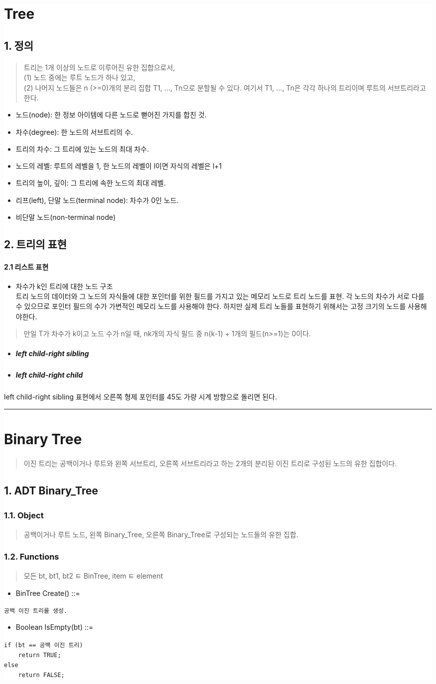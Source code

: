 # Tree

## 1. 정의
> 트리는 1개 이상의 노드로 이루어진 유한 집합으로서,  
    (1) 노드 중에는 루트 노드가 하나 있고,  
    (2) 나머지 노드들은 n (>=0)개의 분리 집합 T1, ..., Tn으로 분할될 수 있다. 여기서 T1, ..., Tn은 각각 하나의 트리이며 루트의 서브트리라고 한다.

* 노드(node): 한 정보 아이템에 다른 노드로 뻗어진 가지를 합친 것.
* 차수(degree): 한 노드의 서브트리의 수.
* 트리의 차수: 그 트리에 있는 노드의 최대 차수.

* 노드의 레벨: 루트의 레벨을 1, 한 노드의 레벨이 l이면 자식의 레벨은 l+1
* 트리의 높이, 깊이: 그 트리에 속한 노드의 최대 레벨.

* 리프(left), 단말 노드(terminal node): 차수가 0인 노드.
* 비단말 노드(non-terminal node)

## 2. 트리의 표현
#### 2.1 리스트 표현

* 차수가 k인 트리에 대한 노드 구조  
트리 노드의 데이터와 그 노드의 자식들에 대한 포인터를 위한 필드를 가지고 있는 메모리 노드로 트리 노드를 표현. 각 노드의 차수가 서로 다를 수 있으므로 포인터 필드의 수가 가변적인 메모리 노드를 사용해야 한다. 하지만 실제 트리 노들를 표현하기 위해서는 고정 크기의 노드를 사용해야한다.
> 만일 T가 차수가 k이고 노드 수가 n일 때, nk개의 자식 필드 중 n(k-1) + 1개의 필드(n>=1)는 0이다.

* ##### left child-right sibling

* ##### left child-right child
left child-right sibling 표현에서 오른쪽 형제 포인터를 45도 가량 시계 방향으로 돌리면 된다.

***
# Binary Tree
> 이진 트리는 공백이거나 루트와 왼쪽 서브트리, 오른쪽 서브트리라고 하는 2개의 분리된 이진 트리로 구성된 노드의 유한 집합이다.

## 1. ADT Binary_Tree
### 1.1. Object
> 공백이거나 루트 노드, 왼쪽 Binary_Tree, 오른쪽 Binary_Tree로 구성되는 노드들의 유한 집합.

### 1.2. Functions
> 모든 bt, bt1, bt2 ㅌ BinTree, item ㅌ element

* BinTree Create() ::=
```
공백 이진 트리를 생성.
```

* Boolean IsEmpty(bt) ::=
```
if (bt == 공백 이진 트리)
    return TRUE;
else
    return FALSE;
```
